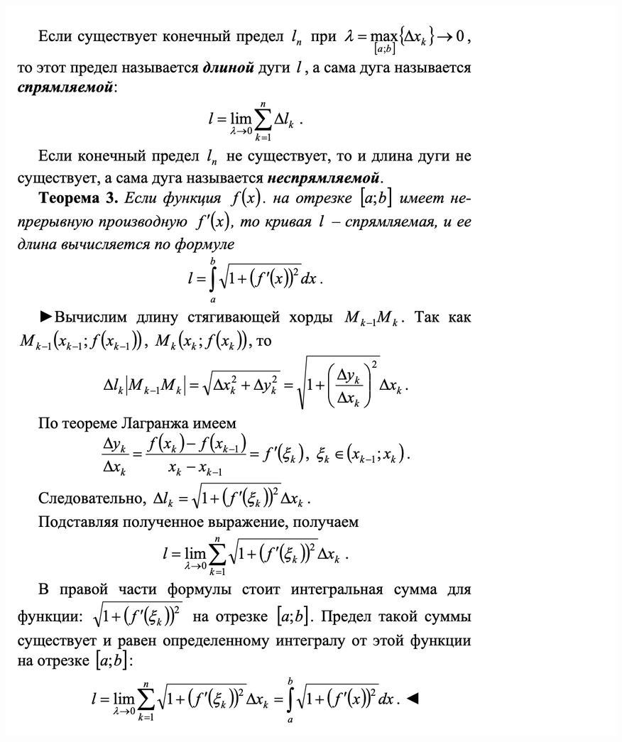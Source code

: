 ![1](https://github.com/Eggizac/MathAnaliz/blob/main/images/17%20%D0%B2%D0%BE%D0%BF%D1%80%D0%BE%D1%81%202.png?raw=true)